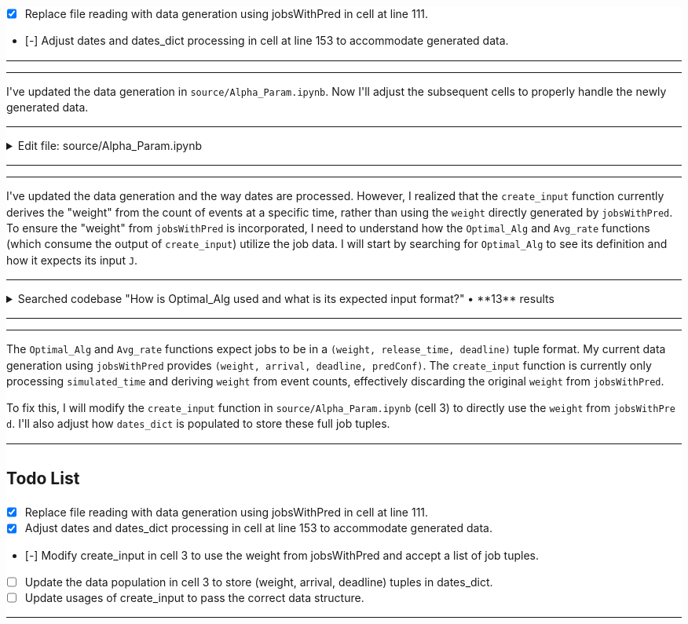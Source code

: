 - [x] Replace file reading with data generation using jobsWithPred in cell at line 111.
- [-] Adjust dates and dates_dict processing in cell at line 153 to accommodate generated data.

---



---

I've updated the data generation in `source/Alpha_Param.ipynb`. Now I'll adjust the subsequent cells to properly handle the newly generated data.

---

<details><summary>Edit file: source/Alpha_Param.ipynb</summary></details>

---



---

I've updated the data generation and the way dates are processed. However, I realized that the `create_input` function currently derives the "weight" from the count of events at a specific time, rather than using the `weight` directly generated by `jobsWithPred`. To ensure the "weight" from `jobsWithPred` is incorporated, I need to understand how the `Optimal_Alg` and `Avg_rate` functions (which consume the output of `create_input`) utilize the job data. I will start by searching for `Optimal_Alg` to see its definition and how it expects its input `J`.

---

<details><summary>Searched codebase "How is Optimal_Alg used and what is its expected input format?" • **13** results</summary></details>

---



---

The `Optimal_Alg` and `Avg_rate` functions expect jobs to be in a `(weight, release_time, deadline)` tuple format. My current data generation using `jobsWithPred` provides `(weight, arrival, deadline, predConf)`. The `create_input` function is currently only processing `simulated_time` and deriving `weight` from event counts, effectively discarding the original `weight` from `jobsWithPred`.

To fix this, I will modify the `create_input` function in `source/Alpha_Param.ipynb` (cell 3) to directly use the `weight` from `jobsWithPred`. I'll also adjust how `dates_dict` is populated to store these full job tuples.

---

## Todo List

- [x] Replace file reading with data generation using jobsWithPred in cell at line 111.
- [x] Adjust dates and dates_dict processing in cell at line 153 to accommodate generated data.
- [-] Modify create_input in cell 3 to use the weight from jobsWithPred and accept a list of job tuples.
- [ ] Update the data population in cell 3 to store (weight, arrival, deadline) tuples in dates_dict.
- [ ] Update usages of create_input to pass the correct data structure.

---